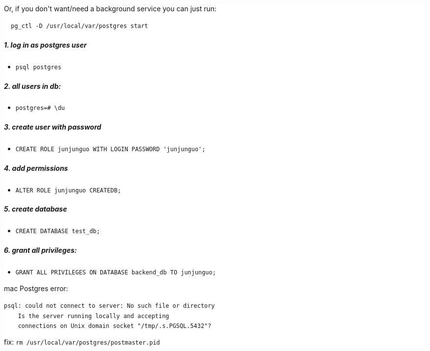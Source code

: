 Or, if you don't want/need a background service you can just run:

```$xslt
  pg_ctl -D /usr/local/var/postgres start
```

##### 1. log in as postgres user 
- `psql postgres`

##### 2. all users in db: 
- `postgres=# \du`

##### 3. create user with password 
- `CREATE ROLE junjunguo WITH LOGIN PASSWORD 'junjunguo';`

##### 4. add permissions 
- `ALTER ROLE junjunguo CREATEDB;`

##### 5. create database 
- `CREATE DATABASE test_db;`

##### 6. grant all privileges:
- `GRANT ALL PRIVILEGES ON DATABASE backend_db TO junjunguo;`

mac Postgres error: 

```
psql: could not connect to server: No such file or directory
	Is the server running locally and accepting
	connections on Unix domain socket "/tmp/.s.PGSQL.5432"?
```

fix: `rm /usr/local/var/postgres/postmaster.pid`